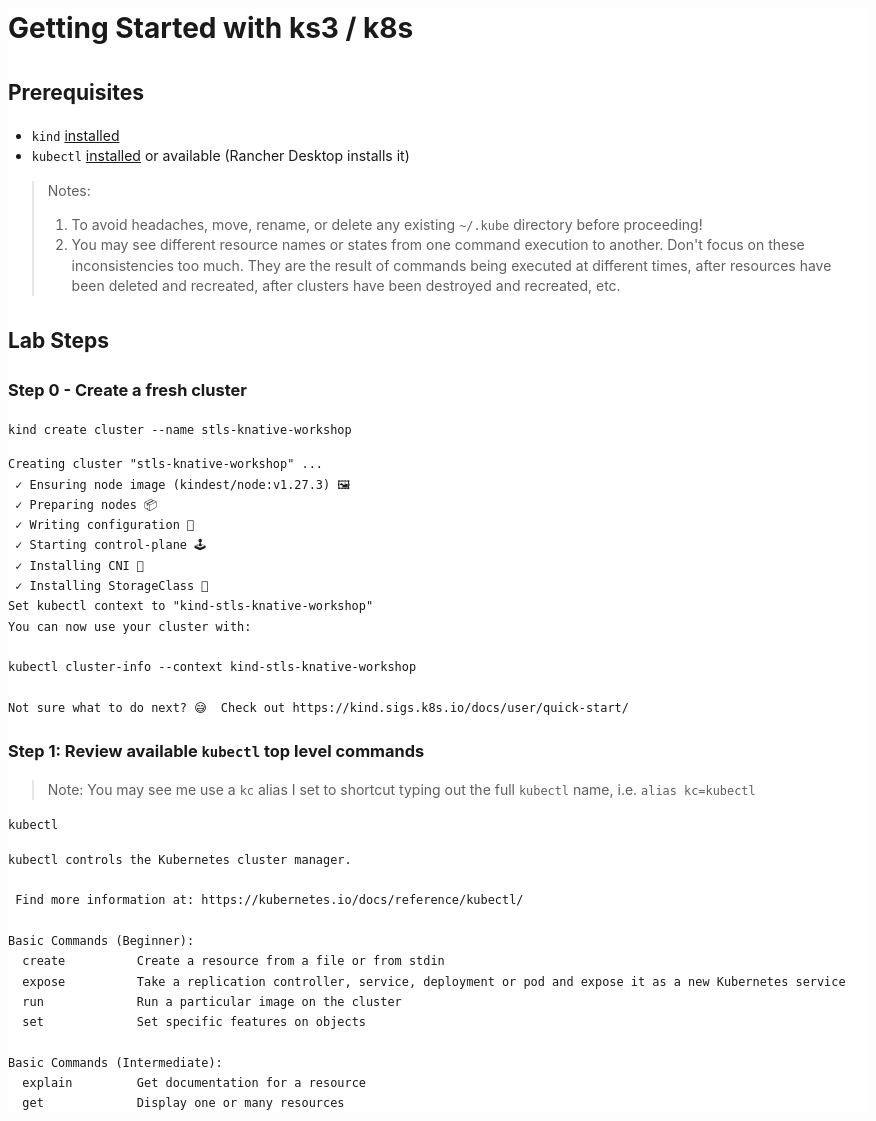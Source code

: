 # Getting Started with ks3 / k8s

## Prerequisites

- `kind` [installed](../../setup_instructions/tools/kind.md) 
- `kubectl` [installed]((../../setup_instructions/tools/kubectl.md)) or available (Rancher Desktop installs it)

> Notes:
> 1. To avoid headaches, move, rename, or delete any existing `~/.kube` directory before proceeding!
> 2. You may see different resource names or states from one command execution to another. Don't focus on 
> these inconsistencies too much. They are the result of commands being executed at different times, 
> after resources have been deleted and recreated, after clusters have been destroyed and recreated, etc.

## Lab Steps

### Step 0 - Create a fresh cluster

```shell
kind create cluster --name stls-knative-workshop
```
```text
Creating cluster "stls-knative-workshop" ...
 ✓ Ensuring node image (kindest/node:v1.27.3) 🖼 
 ✓ Preparing nodes 📦  
 ✓ Writing configuration 📜 
 ✓ Starting control-plane 🕹️ 
 ✓ Installing CNI 🔌 
 ✓ Installing StorageClass 💾 
Set kubectl context to "kind-stls-knative-workshop"
You can now use your cluster with:

kubectl cluster-info --context kind-stls-knative-workshop

Not sure what to do next? 😅  Check out https://kind.sigs.k8s.io/docs/user/quick-start/
```

### Step 1: Review available `kubectl` top level commands

> Note: You may see me use a `kc` alias I set to shortcut typing out the full `kubectl` name, i.e. `alias kc=kubectl`

```shell
kubectl
```
```text
kubectl controls the Kubernetes cluster manager.

 Find more information at: https://kubernetes.io/docs/reference/kubectl/

Basic Commands (Beginner):
  create          Create a resource from a file or from stdin
  expose          Take a replication controller, service, deployment or pod and expose it as a new Kubernetes service
  run             Run a particular image on the cluster
  set             Set specific features on objects

Basic Commands (Intermediate):
  explain         Get documentation for a resource
  get             Display one or many resources
```